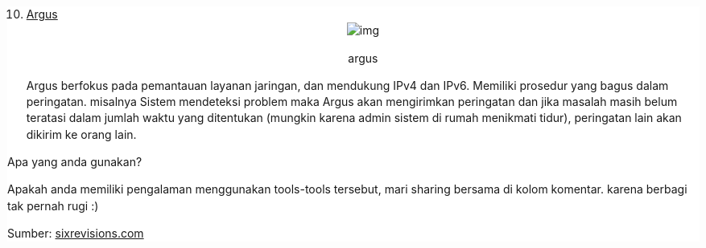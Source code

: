 10. [Argus](http://argus.tcp4me.com/)
    <div align="center">
        <img src="./posts/2011-08-20-10-tools-gratis-untuk-monitoring-server-dan-jaringan/10.png" height="350px" alt="img">
        <p>argus</p>
    </div> 
    Argus berfokus pada pemantauan layanan jaringan, dan mendukung IPv4 dan IPv6. Memiliki prosedur yang bagus dalam peringatan. misalnya Sistem mendeteksi problem maka Argus akan mengirimkan peringatan dan jika masalah masih belum teratasi dalam jumlah waktu yang ditentukan (mungkin karena admin sistem di rumah menikmati tidur), peringatan lain akan dikirim ke orang lain.

Apa yang anda gunakan?

Apakah anda memiliki pengalaman menggunakan tools-tools tersebut, mari sharing bersama di kolom komentar. karena berbagi tak pernah rugi :)

Sumber: [sixrevisions.com](http://sixrevisions.com/tools/10-free-server-network-monitoring-tools-that-kick-ass/)